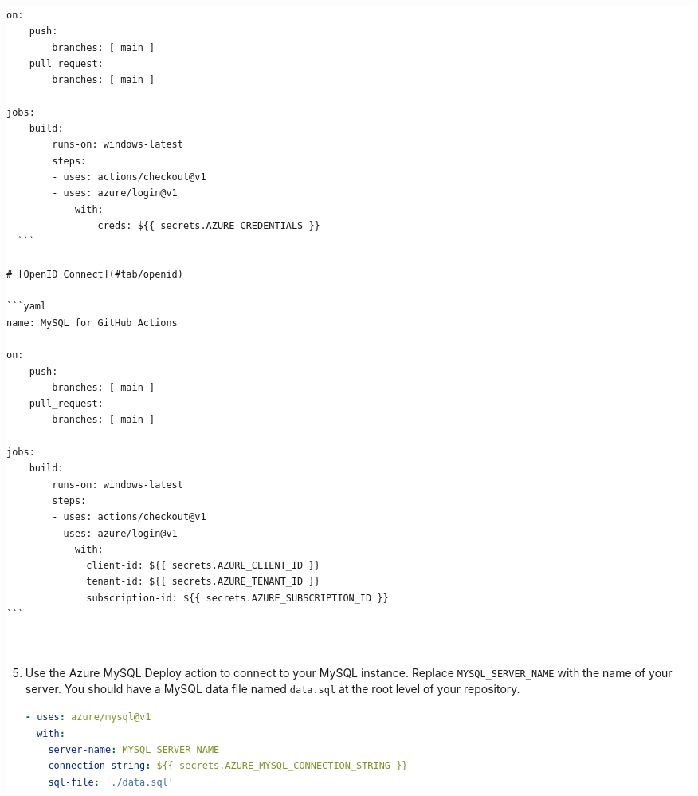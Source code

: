     on:
        push:
            branches: [ main ]
        pull_request:
            branches: [ main ]
    
    jobs:
        build:
            runs-on: windows-latest
            steps:
            - uses: actions/checkout@v1
            - uses: azure/login@v1
                with:
                    creds: ${{ secrets.AZURE_CREDENTIALS }}
      ```
    
    # [OpenID Connect](#tab/openid)
    
    ```yaml
    name: MySQL for GitHub Actions
    
    on:
        push:
            branches: [ main ]
        pull_request:
            branches: [ main ]
    
    jobs:
        build:
            runs-on: windows-latest
            steps:
            - uses: actions/checkout@v1
            - uses: azure/login@v1
                with:
                  client-id: ${{ secrets.AZURE_CLIENT_ID }}
                  tenant-id: ${{ secrets.AZURE_TENANT_ID }}
                  subscription-id: ${{ secrets.AZURE_SUBSCRIPTION_ID }}
    ```
    
    ___

5. Use the Azure MySQL Deploy action to connect to your MySQL instance. Replace `MYSQL_SERVER_NAME` with the name of your server. You should have a MySQL data file named `data.sql` at the root level of your repository.

    ```yaml
    - uses: azure/mysql@v1
      with:
        server-name: MYSQL_SERVER_NAME
        connection-string: ${{ secrets.AZURE_MYSQL_CONNECTION_STRING }}
        sql-file: './data.sql'
    ```
